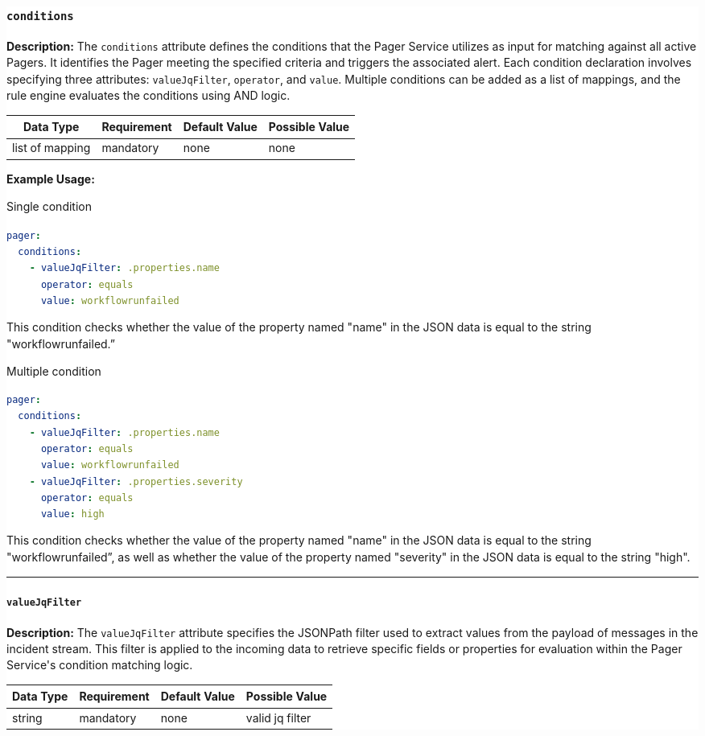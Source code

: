
### **`conditions`**

**Description:**  The `conditions` attribute defines the conditions that the Pager Service utilizes as input for matching against all active Pagers. It identifies the Pager meeting the specified criteria and triggers the associated alert. Each condition declaration involves specifying three attributes: `valueJqFilter`, `operator`, and `value`. Multiple conditions can be added as a list of mappings, and the rule engine evaluates the conditions using AND logic.

| Data Type | Requirement | Default Value | Possible Value |
| --- | --- | --- | --- |
| list of mapping | mandatory | none | none |

**Example Usage:**

Single condition

```yaml
pager:
  conditions:
    - valueJqFilter: .properties.name
      operator: equals
      value: workflowrunfailed
```

This condition checks whether the value of the property named "name" in the JSON data is equal to the string "workflowrunfailed.”

Multiple condition

```yaml
pager:
  conditions:
    - valueJqFilter: .properties.name
      operator: equals
      value: workflowrunfailed
    - valueJqFilter: .properties.severity
      operator: equals
      value: high
```
This condition checks whether the value of the property named "name" in the JSON data is equal to the string "workflowrunfailed”, as well as whether the value of the property named "severity" in the JSON data is equal to the string "high".

---

#### **`valueJqFilter`**

**Description:**  The `valueJqFilter` attribute specifies the JSONPath filter used to extract values from the payload of messages in the incident stream. This filter is applied to the incoming data to retrieve specific fields or properties for evaluation within the Pager Service's condition matching logic.

| Data Type | Requirement | Default Value | Possible Value |
| --- | --- | --- | --- |
| string | mandatory | none | valid jq filter |
